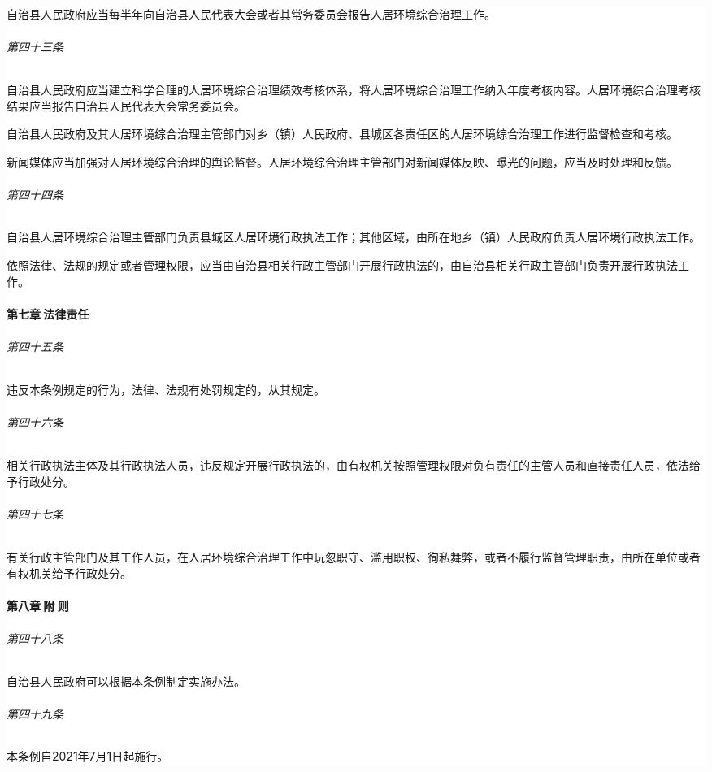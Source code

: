 自治县人民政府应当每半年向自治县人民代表大会或者其常务委员会报告人居环境综合治理工作。

###### 第四十三条

自治县人民政府应当建立科学合理的人居环境综合治理绩效考核体系，将人居环境综合治理工作纳入年度考核内容。人居环境综合治理考核结果应当报告自治县人民代表大会常务委员会。

自治县人民政府及其人居环境综合治理主管部门对乡（镇）人民政府、县城区各责任区的人居环境综合治理工作进行监督检查和考核。

新闻媒体应当加强对人居环境综合治理的舆论监督。人居环境综合治理主管部门对新闻媒体反映、曝光的问题，应当及时处理和反馈。

###### 第四十四条

自治县人居环境综合治理主管部门负责县城区人居环境行政执法工作；其他区域，由所在地乡（镇）人民政府负责人居环境行政执法工作。

依照法律、法规的规定或者管理权限，应当由自治县相关行政主管部门开展行政执法的，由自治县相关行政主管部门负责开展行政执法工作。

#### 第七章 法律责任

###### 第四十五条

违反本条例规定的行为，法律、法规有处罚规定的，从其规定。

###### 第四十六条

相关行政执法主体及其行政执法人员，违反规定开展行政执法的，由有权机关按照管理权限对负有责任的主管人员和直接责任人员，依法给予行政处分。

###### 第四十七条

有关行政主管部门及其工作人员，在人居环境综合治理工作中玩忽职守、滥用职权、徇私舞弊，或者不履行监督管理职责，由所在单位或者有权机关给予行政处分。

#### 第八章 附 则

###### 第四十八条

自治县人民政府可以根据本条例制定实施办法。

###### 第四十九条

本条例自2021年7月1日起施行。
